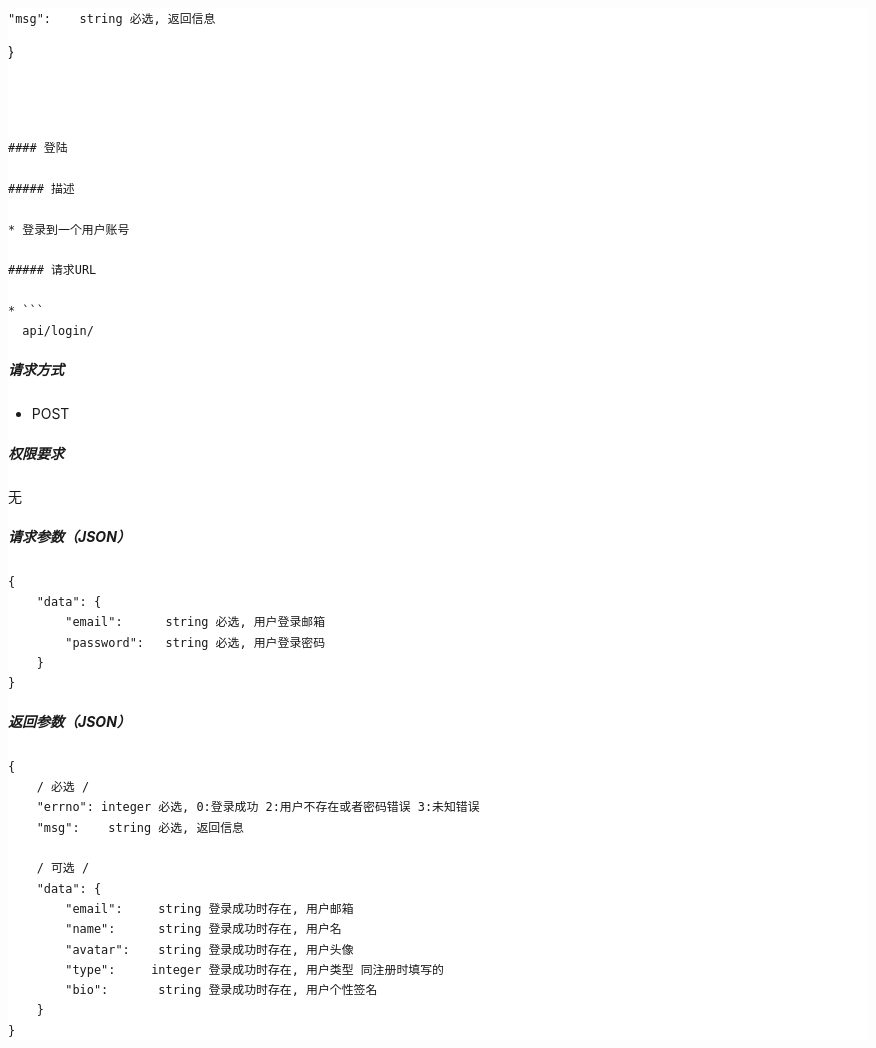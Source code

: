 	"msg":    string 必选, 返回信息
}
```



#### 登陆

##### 描述

* 登录到一个用户账号

##### 请求URL

* ```
  api/login/
  ```

##### 请求方式

* POST

##### 权限要求

无

##### 请求参数（JSON）

~~~
{
	"data": {
		"email": 	  string 必选, 用户登录邮箱
		"password":   string 必选, 用户登录密码
	}
}
~~~

##### 返回参数（JSON）

```
{
	/ 必选 /
	"errno": integer 必选, 0:登录成功 2:用户不存在或者密码错误 3:未知错误
	"msg":    string 必选, 返回信息
	
	/ 可选 /
	"data": {
		"email":     string 登录成功时存在, 用户邮箱
		"name":      string 登录成功时存在, 用户名
		"avatar":    string 登录成功时存在, 用户头像
		"type":     integer 登录成功时存在, 用户类型 同注册时填写的
		"bio":       string 登录成功时存在, 用户个性签名
	}
}
```
